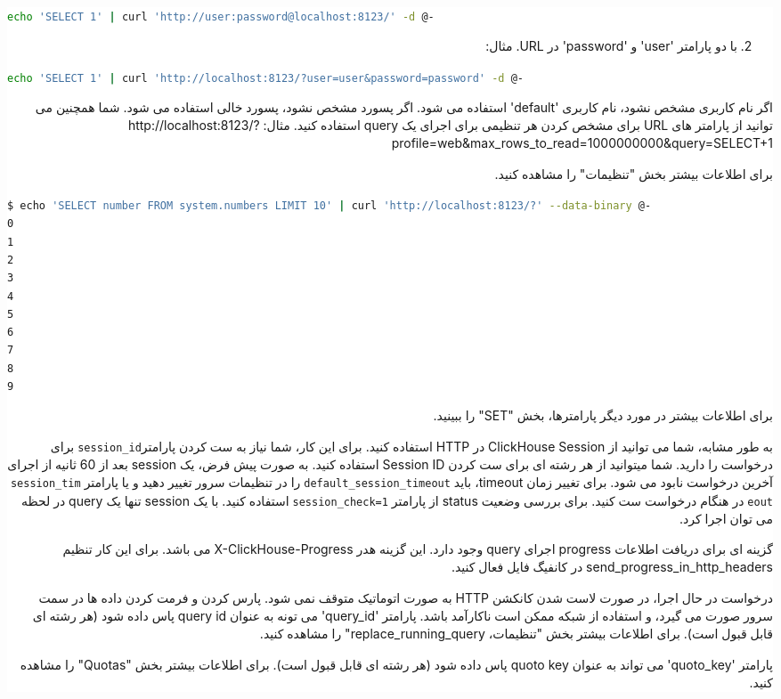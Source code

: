 ```bash
echo 'SELECT 1' | curl 'http://user:password@localhost:8123/' -d @-
```

<div dir="rtl" markdown="1">

2. با دو پارامتر 'user' و 'password' در URL. مثال:

</div>

```bash
echo 'SELECT 1' | curl 'http://localhost:8123/?user=user&password=password' -d @-
```

<div dir="rtl" markdown="1">

اگر نام کاربری مشخص نشود، نام کاربری 'default' استفاده می شود. اگر پسورد مشخص نشود، پسورد خالی استفاده می شود. شما همچنین می توانید از پارامتر های URL برای مشخص کردن هر تنظیمی برای اجرای یک query استفاده کنید. مثال: http://localhost:8123/?profile=web&max_rows_to_read=1000000000&query=SELECT+1

برای اطلاعات بیشتر بخش "تنظیمات" را مشاهده کنید.

</div>

```bash
$ echo 'SELECT number FROM system.numbers LIMIT 10' | curl 'http://localhost:8123/?' --data-binary @-
0
1
2
3
4
5
6
7
8
9
```

<div dir="rtl" markdown="1">

برای اطلاعات بیشتر در مورد دیگر پارامترها، بخش "SET" را ببینید.

به طور مشابه، شما می توانید از ClickHouse Session در HTTP استفاده کنید. برای این کار، شما نیاز به ست کردن پارامتر`session_id` برای درخواست را دارید. شما میتوانید از هر رشته ای برای ست کردن Session ID استفاده کنید. به صورت پیش فرض، یک session بعد از 60 ثانیه از اجرای آخرین درخواست نابود می شود. برای تغییر زمان timeout، باید `default_session_timeout` را در تنظیمات سرور تغییر دهید و یا پارامتر `session_timeout` در هنگام درخواست ست کنید. برای بررسی وضعیت status از پارامتر `session_check=1` استفاده کنید. با یک session تنها یک query در لحظه می توان اجرا کرد.

گزینه ای برای دریافت اطلاعات progress اجرای query وجود دارد. این گزینه هدر X-ClickHouse-Progress می باشد. برای این کار تنظیم send_progress_in_http_headers در کانفیگ فایل فعال کنید.

درخواست در حال اجرا، در صورت لاست شدن کانکشن HTTP به صورت اتوماتیک متوقف نمی شود. پارس کردن و فرمت کردن داده ها در سمت سرور صورت می گیرد، و استفاده از شبکه ممکن است ناکارآمد باشد. پارامتر 'query_id' می تونه به عنوان query id پاس داده شود (هر رشته ای قابل قبول است). برای اطلاعات بیشتر بخش "تنظیمات، replace_running_query" را مشاهده کنید.

پارامتر 'quoto_key' می تواند به عنوان quoto key پاس داده شود (هر رشته ای قابل قبول است). برای اطلاعات بیشتر بخش "Quotas" را مشاهده کنید.
